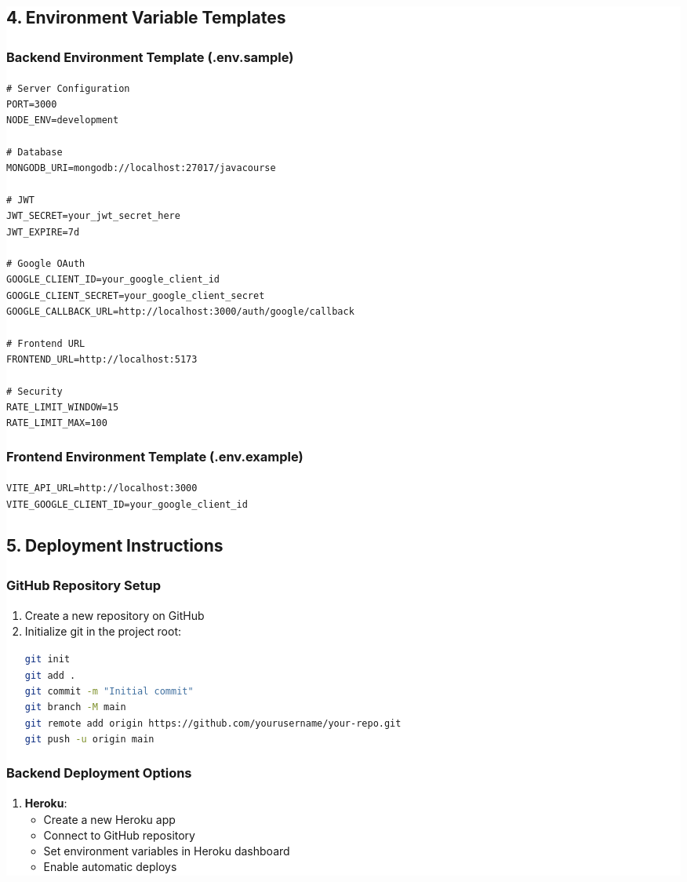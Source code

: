 ## 4. Environment Variable Templates

### Backend Environment Template (.env.sample)
```env
# Server Configuration
PORT=3000
NODE_ENV=development

# Database
MONGODB_URI=mongodb://localhost:27017/javacourse

# JWT
JWT_SECRET=your_jwt_secret_here
JWT_EXPIRE=7d

# Google OAuth
GOOGLE_CLIENT_ID=your_google_client_id
GOOGLE_CLIENT_SECRET=your_google_client_secret
GOOGLE_CALLBACK_URL=http://localhost:3000/auth/google/callback

# Frontend URL
FRONTEND_URL=http://localhost:5173

# Security
RATE_LIMIT_WINDOW=15
RATE_LIMIT_MAX=100
```

### Frontend Environment Template (.env.example)
```env
VITE_API_URL=http://localhost:3000
VITE_GOOGLE_CLIENT_ID=your_google_client_id
```

## 5. Deployment Instructions

### GitHub Repository Setup
1. Create a new repository on GitHub
2. Initialize git in the project root:
   ```bash
   git init
   git add .
   git commit -m "Initial commit"
   git branch -M main
   git remote add origin https://github.com/yourusername/your-repo.git
   git push -u origin main
   ```

### Backend Deployment Options
1. **Heroku**:
   - Create a new Heroku app
   - Connect to GitHub repository
   - Set environment variables in Heroku dashboard
   - Enable automatic deploys
